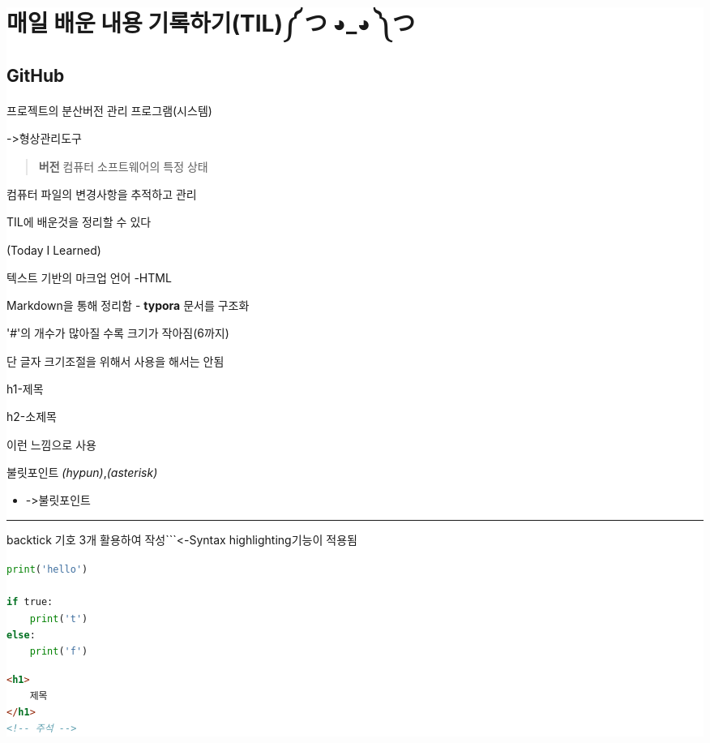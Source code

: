 # 매일 배운 내용 기록하기(TIL)༼ つ ◕_◕ ༽つ



## GitHub

프로젝트의 분산버전 관리 프로그램(시스템)

->형상관리도구

> **버전** 컴퓨터 소프트웨어의 특정 상태

컴퓨터 파일의 변경사항을 추적하고 관리

TIL에 배운것을 정리할 수 있다

(Today I Learned)

텍스트 기반의 마크업 언어
-HTML

Markdown을 통해 정리함 - **typora**
문서를 구조화

'#'의 개수가 많아질 수록 크기가 작아짐(6까지)

단 글자 크기조절을 위해서 사용을 해서는 안됨

h1-제목

h2-소제목

이런 느낌으로 사용

불릿포인트 *(hypun)*,*(asterisk)* 

-  ->불릿포인트

***

backtick 기호 3개 활용하여 작성```<-Syntax highlighting기능이 적용됨

```python
print('hello')

if true:
    print('t')
else:
    print('f')
```



```html
<h1>
    제목
</h1>
<!-- 주석 -->
```
